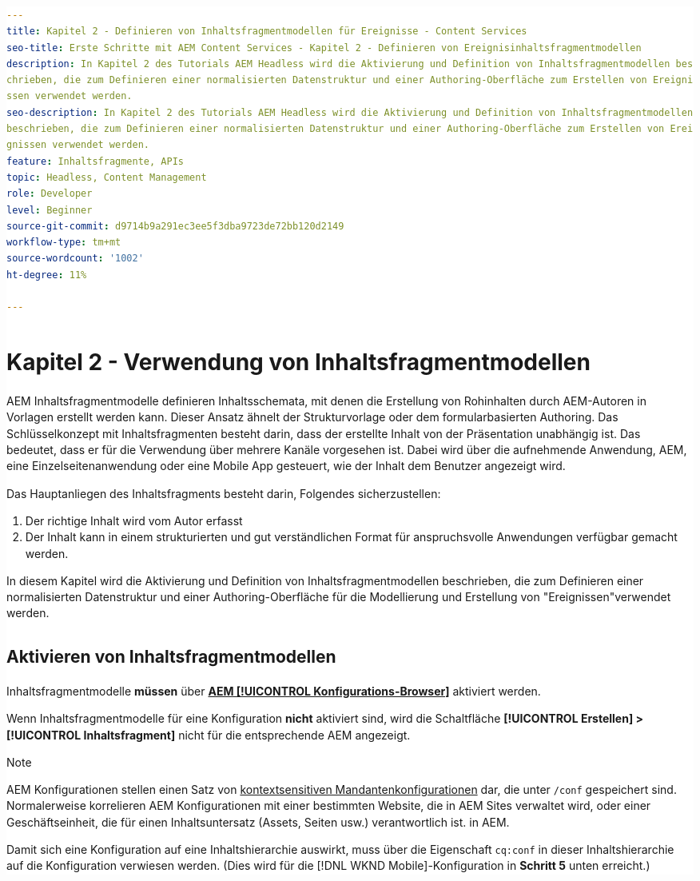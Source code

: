 ```yaml
---
title: Kapitel 2 - Definieren von Inhaltsfragmentmodellen für Ereignisse - Content Services
seo-title: Erste Schritte mit AEM Content Services - Kapitel 2 - Definieren von Ereignisinhaltsfragmentmodellen
description: In Kapitel 2 des Tutorials AEM Headless wird die Aktivierung und Definition von Inhaltsfragmentmodellen beschrieben, die zum Definieren einer normalisierten Datenstruktur und einer Authoring-Oberfläche zum Erstellen von Ereignissen verwendet werden.
seo-description: In Kapitel 2 des Tutorials AEM Headless wird die Aktivierung und Definition von Inhaltsfragmentmodellen beschrieben, die zum Definieren einer normalisierten Datenstruktur und einer Authoring-Oberfläche zum Erstellen von Ereignissen verwendet werden.
feature: Inhaltsfragmente, APIs
topic: Headless, Content Management
role: Developer
level: Beginner
source-git-commit: d9714b9a291ec3ee5f3dba9723de72bb120d2149
workflow-type: tm+mt
source-wordcount: '1002'
ht-degree: 11%

---
```



# Kapitel 2 - Verwendung von Inhaltsfragmentmodellen

AEM Inhaltsfragmentmodelle definieren Inhaltsschemata, mit denen die Erstellung von Rohinhalten durch AEM-Autoren in Vorlagen erstellt werden kann. Dieser Ansatz ähnelt der Strukturvorlage oder dem formularbasierten Authoring. Das Schlüsselkonzept mit Inhaltsfragmenten besteht darin, dass der erstellte Inhalt von der Präsentation unabhängig ist. Das bedeutet, dass er für die Verwendung über mehrere Kanäle vorgesehen ist. Dabei wird über die aufnehmende Anwendung, AEM, eine Einzelseitenanwendung oder eine Mobile App gesteuert, wie der Inhalt dem Benutzer angezeigt wird.

Das Hauptanliegen des Inhaltsfragments besteht darin, Folgendes sicherzustellen:

1. Der richtige Inhalt wird vom Autor erfasst
2. Der Inhalt kann in einem strukturierten und gut verständlichen Format für anspruchsvolle Anwendungen verfügbar gemacht werden.

In diesem Kapitel wird die Aktivierung und Definition von Inhaltsfragmentmodellen beschrieben, die zum Definieren einer normalisierten Datenstruktur und einer Authoring-Oberfläche für die Modellierung und Erstellung von &quot;Ereignissen&quot;verwendet werden.

## Aktivieren von Inhaltsfragmentmodellen  

Inhaltsfragmentmodelle **müssen** über **[AEM [!UICONTROL Konfigurations-Browser]](https://docs.adobe.com/content/help/de-DE/experience-manager-cloud-service/implementing/developing/configurations.html)** aktiviert werden.

Wenn Inhaltsfragmentmodelle für eine Konfiguration **nicht** aktiviert sind, wird die Schaltfläche **[!UICONTROL Erstellen] > [!UICONTROL Inhaltsfragment]** nicht für die entsprechende AEM angezeigt.

>[!NOTE]
>
>AEM Konfigurationen stellen einen Satz von [kontextsensitiven Mandantenkonfigurationen](https://sling.apache.org/documentation/bundles/context-aware-configuration/context-aware-configuration.html) dar, die unter `/conf` gespeichert sind. Normalerweise korrelieren AEM Konfigurationen mit einer bestimmten Website, die in AEM Sites verwaltet wird, oder einer Geschäftseinheit, die für einen Inhaltsuntersatz (Assets, Seiten usw.) verantwortlich ist. in AEM.
>
>Damit sich eine Konfiguration auf eine Inhaltshierarchie auswirkt, muss über die Eigenschaft `cq:conf` in dieser Inhaltshierarchie auf die Konfiguration verwiesen werden. (Dies wird für die [!DNL WKND Mobile]-Konfiguration in **Schritt 5** unten erreicht.)
>